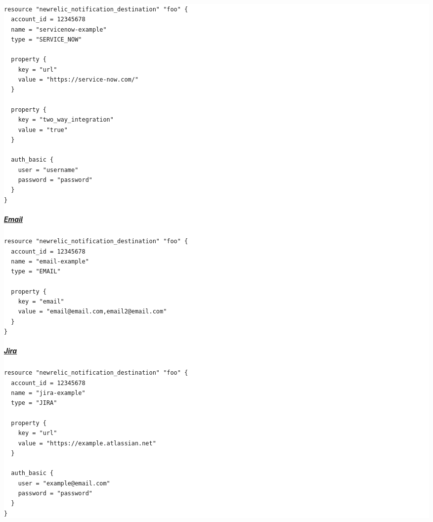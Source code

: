 ```hcl
resource "newrelic_notification_destination" "foo" {
  account_id = 12345678
  name = "servicenow-example"
  type = "SERVICE_NOW"

  property {
    key = "url"
    value = "https://service-now.com/"
  }

  property {
    key = "two_way_integration"
    value = "true"
  }

  auth_basic {
    user = "username"
    password = "password"
  }
}
```

##### [Email](https://docs.newrelic.com/docs/alerts-applied-intelligence/notifications/notification-integrations/#email)
```hcl
resource "newrelic_notification_destination" "foo" {
  account_id = 12345678
  name = "email-example"
  type = "EMAIL"

  property {
    key = "email"
    value = "email@email.com,email2@email.com"
  }
}
```

##### [Jira](https://docs.newrelic.com/docs/alerts-applied-intelligence/notifications/notification-integrations/#jira)
```hcl
resource "newrelic_notification_destination" "foo" {
  account_id = 12345678
  name = "jira-example"
  type = "JIRA"

  property {
    key = "url"
    value = "https://example.atlassian.net"
  }

  auth_basic {
    user = "example@email.com"
    password = "password"
  }
}
```
